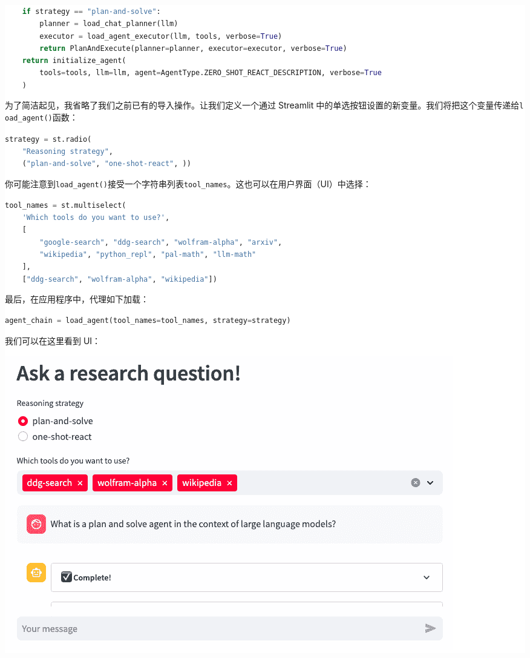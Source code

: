 ```py
    if strategy == "plan-and-solve":
        planner = load_chat_planner(llm)
        executor = load_agent_executor(llm, tools, verbose=True)
        return PlanAndExecute(planner=planner, executor=executor, verbose=True)
    return initialize_agent(
        tools=tools, llm=llm, agent=AgentType.ZERO_SHOT_REACT_DESCRIPTION, verbose=True
    )
```

为了简洁起见，我省略了我们之前已有的导入操作。让我们定义一个通过 Streamlit 中的单选按钮设置的新变量。我们将把这个变量传递给`load_agent()`函数：

```py
strategy = st.radio(
    "Reasoning strategy",
    ("plan-and-solve", "one-shot-react", ))
```

你可能注意到`load_agent()`接受一个字符串列表`tool_names`。这也可以在用户界面（UI）中选择：

```py
tool_names = st.multiselect(
    'Which tools do you want to use?',
    [
        "google-search", "ddg-search", "wolfram-alpha", "arxiv",
        "wikipedia", "python_repl", "pal-math", "llm-math"
    ],
    ["ddg-search", "wolfram-alpha", "wikipedia"])
```

最后，在应用程序中，代理如下加载：

```py
agent_chain = load_agent(tool_names=tool_names, strategy=strategy)
```

我们可以在这里看到 UI：

![图 4.8: 在我们的研究应用程序中实现计划和执行。](img/file34.png)
